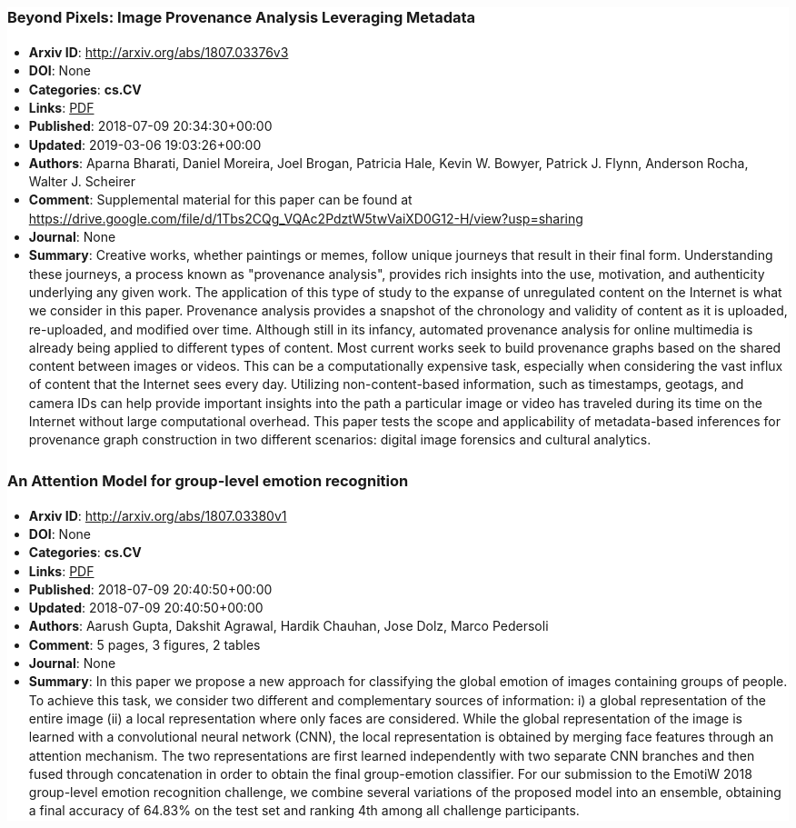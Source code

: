 

### Beyond Pixels: Image Provenance Analysis Leveraging Metadata
- **Arxiv ID**: http://arxiv.org/abs/1807.03376v3
- **DOI**: None
- **Categories**: **cs.CV**
- **Links**: [PDF](http://arxiv.org/pdf/1807.03376v3)
- **Published**: 2018-07-09 20:34:30+00:00
- **Updated**: 2019-03-06 19:03:26+00:00
- **Authors**: Aparna Bharati, Daniel Moreira, Joel Brogan, Patricia Hale, Kevin W. Bowyer, Patrick J. Flynn, Anderson Rocha, Walter J. Scheirer
- **Comment**: Supplemental material for this paper can be found at
  https://drive.google.com/file/d/1Tbs2CQg_VQAc2PdztW5twVaiXD0G12-H/view?usp=sharing
- **Journal**: None
- **Summary**: Creative works, whether paintings or memes, follow unique journeys that result in their final form. Understanding these journeys, a process known as "provenance analysis", provides rich insights into the use, motivation, and authenticity underlying any given work. The application of this type of study to the expanse of unregulated content on the Internet is what we consider in this paper. Provenance analysis provides a snapshot of the chronology and validity of content as it is uploaded, re-uploaded, and modified over time. Although still in its infancy, automated provenance analysis for online multimedia is already being applied to different types of content. Most current works seek to build provenance graphs based on the shared content between images or videos. This can be a computationally expensive task, especially when considering the vast influx of content that the Internet sees every day. Utilizing non-content-based information, such as timestamps, geotags, and camera IDs can help provide important insights into the path a particular image or video has traveled during its time on the Internet without large computational overhead. This paper tests the scope and applicability of metadata-based inferences for provenance graph construction in two different scenarios: digital image forensics and cultural analytics.



### An Attention Model for group-level emotion recognition
- **Arxiv ID**: http://arxiv.org/abs/1807.03380v1
- **DOI**: None
- **Categories**: **cs.CV**
- **Links**: [PDF](http://arxiv.org/pdf/1807.03380v1)
- **Published**: 2018-07-09 20:40:50+00:00
- **Updated**: 2018-07-09 20:40:50+00:00
- **Authors**: Aarush Gupta, Dakshit Agrawal, Hardik Chauhan, Jose Dolz, Marco Pedersoli
- **Comment**: 5 pages, 3 figures, 2 tables
- **Journal**: None
- **Summary**: In this paper we propose a new approach for classifying the global emotion of images containing groups of people. To achieve this task, we consider two different and complementary sources of information: i) a global representation of the entire image (ii) a local representation where only faces are considered. While the global representation of the image is learned with a convolutional neural network (CNN), the local representation is obtained by merging face features through an attention mechanism. The two representations are first learned independently with two separate CNN branches and then fused through concatenation in order to obtain the final group-emotion classifier. For our submission to the EmotiW 2018 group-level emotion recognition challenge, we combine several variations of the proposed model into an ensemble, obtaining a final accuracy of 64.83% on the test set and ranking 4th among all challenge participants.
